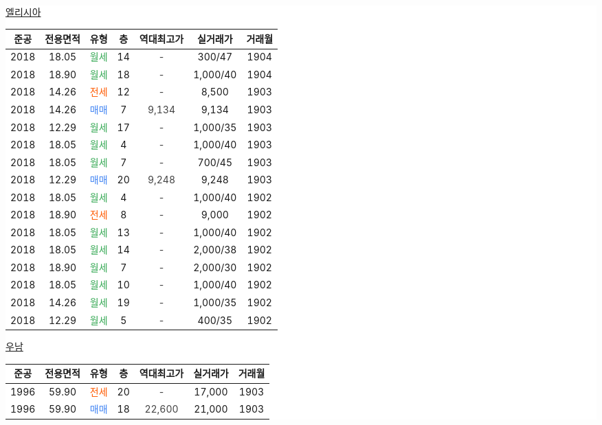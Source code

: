 [엘리시아](https://search.naver.com/search.naver?query=%EA%B2%BD%EA%B8%B0%EB%8F%84+%EC%9D%98%EC%A0%95%EB%B6%80%EC%8B%9C+%ED%98%B8%EC%9B%90%EB%8F%99+%EC%97%98%EB%A6%AC%EC%8B%9C%EC%95%84)

|준공|전용면적|유형|층|역대최고가|실거래가|거래월|
|:---:|:---:|:---:|:---:|:---:|:---:|:---:|
|2018|18.05|<span style="color:#34a853">월세</span>|14|<span style="color:#444444">-</span>|300/47|1904|
|2018|18.90|<span style="color:#34a853">월세</span>|18|<span style="color:#444444">-</span>|1,000/40|1904|
|2018|14.26|<span style="color:#ff5a00">전세</span>|12|<span style="color:#444444">-</span>|8,500|1903|
|2018|14.26|<span style="color:#4285f3">매매</span>|7|<span style="color:#444444">9,134</span>|9,134|1903|
|2018|12.29|<span style="color:#34a853">월세</span>|17|<span style="color:#444444">-</span>|1,000/35|1903|
|2018|18.05|<span style="color:#34a853">월세</span>|4|<span style="color:#444444">-</span>|1,000/40|1903|
|2018|18.05|<span style="color:#34a853">월세</span>|7|<span style="color:#444444">-</span>|700/45|1903|
|2018|12.29|<span style="color:#4285f3">매매</span>|20|<span style="color:#444444">9,248</span>|9,248|1903|
|2018|18.05|<span style="color:#34a853">월세</span>|4|<span style="color:#444444">-</span>|1,000/40|1902|
|2018|18.90|<span style="color:#ff5a00">전세</span>|8|<span style="color:#444444">-</span>|9,000|1902|
|2018|18.05|<span style="color:#34a853">월세</span>|13|<span style="color:#444444">-</span>|1,000/40|1902|
|2018|18.05|<span style="color:#34a853">월세</span>|14|<span style="color:#444444">-</span>|2,000/38|1902|
|2018|18.90|<span style="color:#34a853">월세</span>|7|<span style="color:#444444">-</span>|2,000/30|1902|
|2018|18.05|<span style="color:#34a853">월세</span>|10|<span style="color:#444444">-</span>|1,000/40|1902|
|2018|14.26|<span style="color:#34a853">월세</span>|19|<span style="color:#444444">-</span>|1,000/35|1902|
|2018|12.29|<span style="color:#34a853">월세</span>|5|<span style="color:#444444">-</span>|400/35|1902|


<script async src="//pagead2.googlesyndication.com/pagead/js/adsbygoogle.js"></script>

<ins class="adsbygoogle"
     style="display:block"
     data-ad-client="ca-pub-2446590836940007"
     data-ad-slot="1659523306"
     data-ad-format="auto"
     data-full-width-responsive="true"></ins>
<script>
(adsbygoogle = window.adsbygoogle || []).push({});
</script>


[우남](https://search.naver.com/search.naver?query=%EA%B2%BD%EA%B8%B0%EB%8F%84+%EC%9D%98%EC%A0%95%EB%B6%80%EC%8B%9C+%ED%98%B8%EC%9B%90%EB%8F%99+%EC%9A%B0%EB%82%A8)

|준공|전용면적|유형|층|역대최고가|실거래가|거래월|
|:---:|:---:|:---:|:---:|:---:|:---:|:---:|
|1996|59.90|<span style="color:#ff5a00">전세</span>|20|<span style="color:#444444">-</span>|17,000|1903|
|1996|59.90|<span style="color:#4285f3">매매</span>|18|<span style="color:#444444">22,600</span>|21,000|1903|
